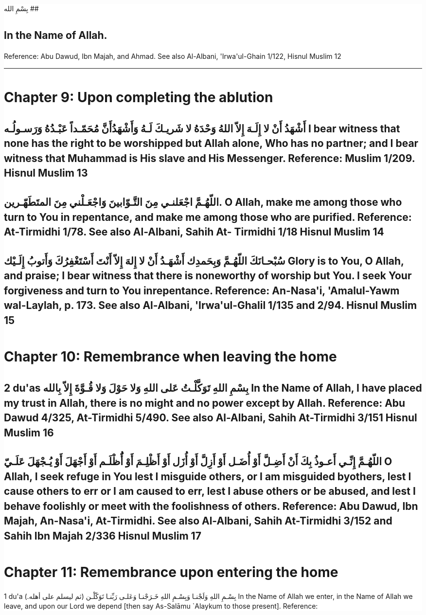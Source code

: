 بِسْمِ الله ##

## In the Name of Allah.
Reference: Abu Dawud, Ibn Majah, and Ahmad. See also Al-Albani, 'Irwa'ul-Ghain 1/122, Hisnul Muslim 12

---

# Chapter 9: Upon completing the ablution
أَشْهَدُ أَنْ لا إِلَـهَ إِلاّ اللهُ وَحْدَهُ لا شَريـكَ لَـهُ وَأَشْهَدُأَنَّ مُحَمّـداً عَبْـدُهُ وَرَسـولُـه
I bear witness that none has the right to be worshipped but Allah alone, Who has no partner; and I bear witness that Muhammad is His slave and His Messenger.
Reference:
Muslim 1/209.
Hisnul Muslim 13
---
اللّهُـمَّ اجْعَلنـي مِنَ التَّـوّابينَ وَاجْعَـلْني مِنَ المتَطَهّـرين.
O Allah, make me among those who turn to You in repentance, and make me among those who are purified.
Reference:
At-Tirmidhi 1/78. See also Al-Albani, Sahih At- Tirmidhi 1/18
Hisnul Muslim 14
---
سُبْحـانَكَ اللّهُـمَّ وَبِحَمدِك أَشْهَـدُ أَنْ لا إِلهَ إِلاّ أَنْتَ أَسْتَغْفِرُكَ وَأَتوبُ إِلَـيْك
Glory is to You, O Allah, and praise; I bear witness that there is noneworthy of worship but You. I seek Your forgiveness and turn to You inrepentance.
Reference:
An-Nasa'i, 'Amalul-Yawm wal-Laylah, p. 173. See also Al-Albani, 'Irwa'ul-Ghalil 1/135 and 2/94.
Hisnul Muslim 15
---

# Chapter 10: Remembrance when leaving the home
2 du'as
بِسْمِ اللهِ تَوَكَّلْـتُ عَلى اللهِ وَلا حَوْلَ وَلا قُـوَّةَ إِلاّ بِالله
In the Name of Allah, I have placed my trust in Allah, there is no might and no power except by Allah.
Reference:
Abu Dawud 4/325, At-Tirmidhi 5/490. See also Al-Albani, Sahih At-Tirmidhi 3/151
Hisnul Muslim 16
---
اللّهُـمَّ إِنِّـي أَعـوذُ بِكَ أَنْ أَضِـلَّ أَوْ أُضَـل أَوْ أَزِلَّ أَوْ أُزَل أَوْ أَظْلِـمَ أَوْ أَُظْلَـم أَوْ أَجْهَلَ أَوْ يُـجْهَلَ عَلَـيّ
O Allah, I seek refuge in You lest I misguide others, or I am misguided byothers, lest I cause others to err or I am caused to err, lest I abuse others or be abused, and lest I behave foolishly or meet with the foolishness of others.
Reference:
Abu Dawud, Ibn Majah, An-Nasa'i, At-Tirmidhi. See also Al-Albani, Sahih At-Tirmidhi 3/152 and Sahih Ibn Majah 2/336
Hisnul Muslim 17
---
# Chapter 11: Remembrance upon entering the home
1 du'a
بِسْـمِ اللهِ وَلَجْنـا وَبِسْـمِ اللهِ خَـرَجْنـا وَعَلـى رَبِّنـا تَوَكّلْـن (ثم ليسلم على أهله.)
In the Name of Allah we enter, in the Name of Allah we leave, and upon our Lord we depend [then say As-Salāmu `Alaykum to those present].
Reference: